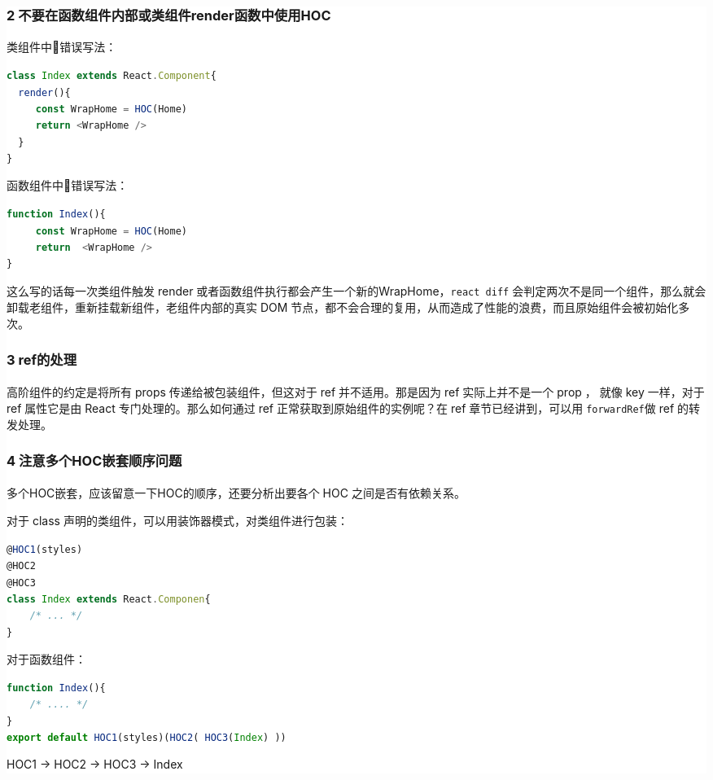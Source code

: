 ### 2 不要在函数组件内部或类组件render函数中使用HOC

类组件中🙅错误写法：
````js
class Index extends React.Component{
  render(){
     const WrapHome = HOC(Home)
     return <WrapHome />
  }
}
````
函数组件中🙅错误写法：

````js
function Index(){
     const WrapHome = HOC(Home)
     return  <WrapHome />
}
````
这么写的话每一次类组件触发 render 或者函数组件执行都会产生一个新的WrapHome，`react diff` 会判定两次不是同一个组件，那么就会卸载老组件，重新挂载新组件，老组件内部的真实 DOM 节点，都不会合理的复用，从而造成了性能的浪费，而且原始组件会被初始化多次。


### 3 ref的处理

高阶组件的约定是将所有 props 传递给被包装组件，但这对于 ref 并不适用。那是因为 ref 实际上并不是一个 prop ， 就像 key 一样，对于 ref 属性它是由 React 专门处理的。那么如何通过 ref 正常获取到原始组件的实例呢？在 ref 章节已经讲到，可以用 `forwardRef`做 ref 的转发处理。

### 4 注意多个HOC嵌套顺序问题

多个HOC嵌套，应该留意一下HOC的顺序，还要分析出要各个 HOC 之间是否有依赖关系。

对于 class 声明的类组件，可以用装饰器模式，对类组件进行包装：

````js
@HOC1(styles)
@HOC2
@HOC3
class Index extends React.Componen{
    /* ... */
}
````
对于函数组件：

````js
function Index(){
    /* .... */
}
export default HOC1(styles)(HOC2( HOC3(Index) )) 
````
HOC1 -> HOC2 -> HOC3 -> Index


